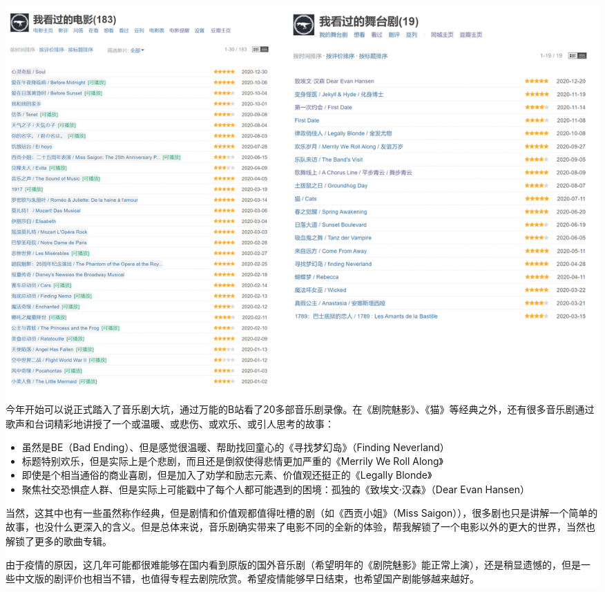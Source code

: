 ![本年度的电影和音乐剧列表](movies-and-musicals.png)

今年开始可以说正式踏入了音乐剧大坑，通过万能的B站看了20多部音乐剧录像。在《剧院魅影》、《猫》等经典之外，还有很多音乐剧通过歌声和台词精彩地讲授了一个或温暖、或悲伤、或欢乐、或引人思考的故事：

- 虽然是BE（Bad Ending）、但是感觉很温暖、帮助找回童心的《寻找梦幻岛》（Finding Neverland）
- 标题特别欢乐，但是实际上是个悲剧，而且还是倒叙使得悲情更加严重的《Merrily We Roll Along》
- 即使是个相当通俗的商业喜剧，但是加入了劝学和励志元素、价值观还挺正的《Legally Blonde》
- 聚焦社交恐惧症人群、但是实际上可能戳中了每个人都可能遇到的困境：孤独的《致埃文·汉森》（Dear Evan Hansen）

当然，这其中也有一些虽然称作经典，但是剧情和价值观都值得吐槽的剧（如《西贡小姐》（Miss Saigon）），很多剧也只是讲解一个简单的故事，也没什么更深入的含义。但是总体来说，音乐剧确实带来了电影不同的全新的体验，帮我解锁了一个电影以外的更大的世界，当然也解锁了更多的歌曲专辑。

由于疫情的原因，这几年可能都很难能够在国内看到原版的国外音乐剧（希望明年的《剧院魅影》能正常上演），还是稍显遗憾的，但是一些中文版的剧评价也相当不错，也值得专程去剧院欣赏。希望疫情能够早日结束，也希望国产剧能够越来越好。
